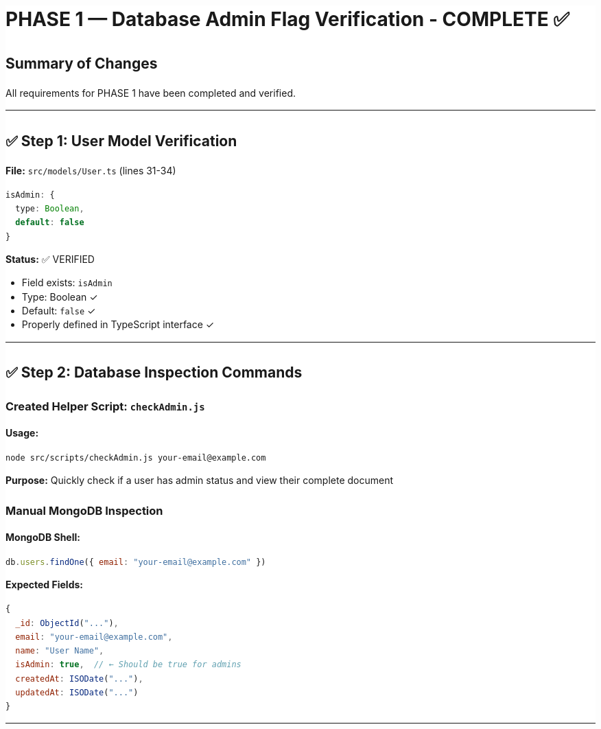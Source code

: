 # PHASE 1 — Database Admin Flag Verification - COMPLETE ✅

## Summary of Changes

All requirements for PHASE 1 have been completed and verified.

---

## ✅ Step 1: User Model Verification

**File:** `src/models/User.ts` (lines 31-34)

```typescript
isAdmin: {
  type: Boolean,
  default: false
}
```

**Status:** ✅ VERIFIED
- Field exists: `isAdmin`
- Type: Boolean ✓
- Default: `false` ✓
- Properly defined in TypeScript interface ✓

---

## ✅ Step 2: Database Inspection Commands

### Created Helper Script: `checkAdmin.js`

**Usage:**
```bash
node src/scripts/checkAdmin.js your-email@example.com
```

**Purpose:** Quickly check if a user has admin status and view their complete document

### Manual MongoDB Inspection

**MongoDB Shell:**
```javascript
db.users.findOne({ email: "your-email@example.com" })
```

**Expected Fields:**
```javascript
{
  _id: ObjectId("..."),
  email: "your-email@example.com",
  name: "User Name",
  isAdmin: true,  // ← Should be true for admins
  createdAt: ISODate("..."),
  updatedAt: ISODate("...")
}
```

---